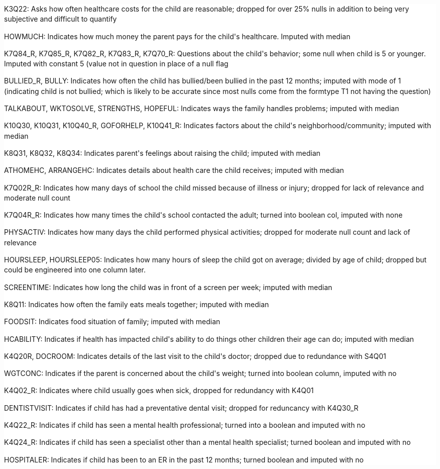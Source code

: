 K3Q22: Asks how often healthcare costs for the child are reasonable; dropped for over 25% nulls in addition to being very subjective and difficult to quantify

HOWMUCH: Indicates how much money the parent pays for the child's healthcare. Imputed with median

K7Q84_R, K7Q85_R, K7Q82_R, K7Q83_R, K7Q70_R: Questions about the child's behavior; some null when child is 5 or younger. Imputed with constant 5 (value not in question in place of a null flag

BULLIED_R, BULLY: Indicates how often the child has bullied/been bullied in the past 12 months; imputed with mode of 1 (indicating child is not bullied; which is likely to be accurate since most nulls come from the formtype T1 not having the question)

TALKABOUT, WKTOSOLVE, STRENGTHS, HOPEFUL: Indicates ways the family handles problems; imputed with median

K10Q30, K10Q31, K10Q40_R, GOFORHELP, K10Q41_R: Indicates factors about the child's neighborhood/community; imputed with median

K8Q31, K8Q32, K8Q34: Indicates parent's feelings about raising the child; imputed with median

ATHOMEHC, ARRANGEHC: Indicates details about health care the child receives; imputed with median

K7Q02R_R: Indicates how many days of school the child missed because of illness or injury; dropped for lack of relevance and moderate null count

K7Q04R_R: Indicates how many times the child's school contacted the adult; turned into boolean col, imputed with none

PHYSACTIV: Indicates how many days the child performed physical activities; dropped for moderate null count and lack of relevance

HOURSLEEP, HOURSLEEP05: Indicates how many hours of sleep the child got on average; divided by age of child; dropped but could be engineered into one column later.

SCREENTIME: Indicates how long the child was in front of a screen per week; imputed with median

K8Q11: Indicates how often the family eats meals together; imputed with median

FOODSIT: Indicates food situation of family; imputed with median

HCABILITY: Indicates if health has impacted child's ability to do things other children their age can do; imputed with median

K4Q20R, DOCROOM: Indicates details of the last visit to the child's doctor; dropped due to redundance with S4Q01

WGTCONC: Indicates if the parent is concerned about the child's weight; turned into boolean column, imputed with no

K4Q02_R: Indicates where child usually goes when sick, dropped for redundancy with K4Q01

DENTISTVISIT: Indicates if child has had a preventative dental visit; dropped for reduncancy with K4Q30_R

K4Q22_R: Indicates if child has seen a mental health professional; turned into a boolean and imputed with no

K4Q24_R: Indicates if child has seen a specialist other than a mental health specialist; turned boolean and imputed with no

HOSPITALER: Indicates if child has been to an ER in the past 12 months; turned boolean and imputed with no
